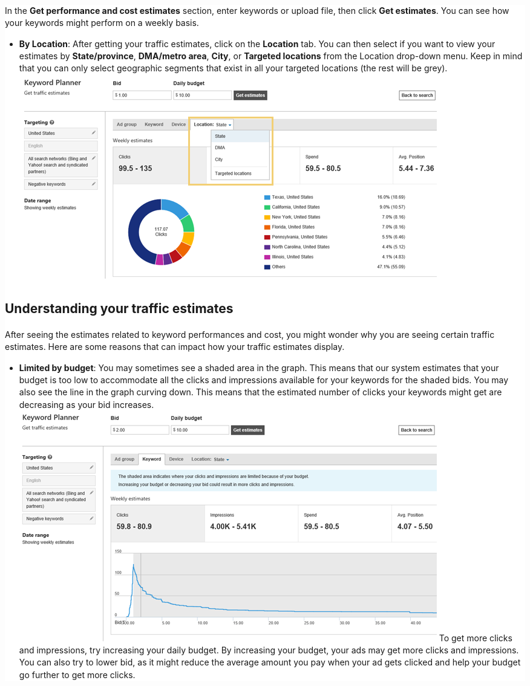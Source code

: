 In the **Get performance and cost estimates** section, enter keywords or upload file, then click **Get estimates**. You can see how your keywords might perform on a weekly basis.

- **By Location**: After getting your traffic estimates, click on the **Location** tab. You can then select if you want to view your estimates by **State/province**, **DMA/metro area**, **City**, or **Targeted locations** from the Location drop-down menu. Keep in mind that you can only select geographic segments that exist in all your targeted locations (the rest will be grey).                ![Location](../images/BA_SCREENCAP_KeywordPlannerStatisticsAndForecasts_ByLocation.png)

## Understanding your traffic estimates
After seeing the estimates related to keyword performances and cost, you might wonder why you are seeing certain traffic estimates. Here are some reasons that can impact how your traffic estimates display.
- **Limited by budget**: You may sometimes see a shaded area in the graph. This means that our system estimates that your budget is too low to accommodate all the clicks and impressions available for your keywords for the shaded bids. You may also see the line in the graph curving down. This means that the estimated number of clicks your keywords might get are decreasing as your bid increases.          ![Limited by budget](../images/BA_SCREENCAP_KeywordPlannerStatisticsAndForecasts_LimitedByBudget.png)
To get more clicks and impressions, try increasing your daily budget. By increasing your budget, your ads may get more clicks and impressions. You can also try to lower bid, as it might reduce the average amount you pay when your ad gets clicked and help your budget go further to get more clicks.
